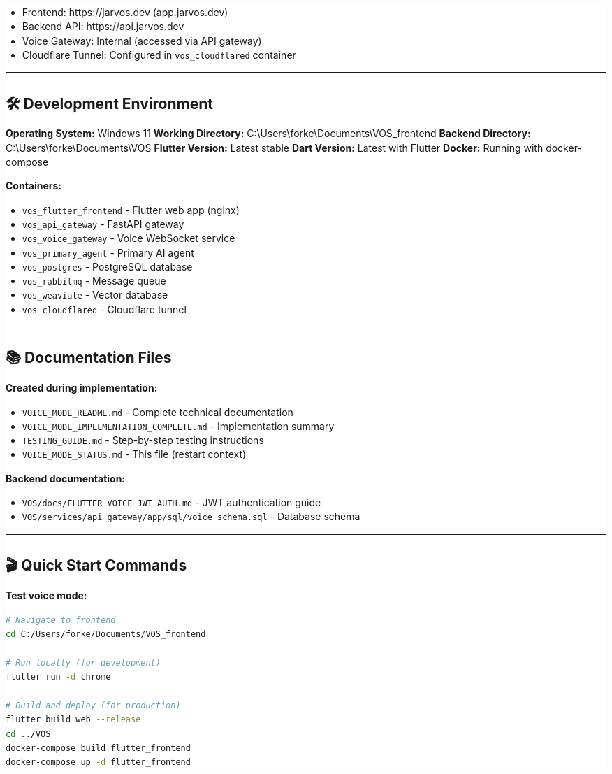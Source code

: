 - Frontend: https://jarvos.dev (app.jarvos.dev)
- Backend API: https://api.jarvos.dev
- Voice Gateway: Internal (accessed via API gateway)
- Cloudflare Tunnel: Configured in `vos_cloudflared` container

---

## 🛠 Development Environment

**Operating System:** Windows 11
**Working Directory:** C:\Users\forke\Documents\VOS_frontend
**Backend Directory:** C:\Users\forke\Documents\VOS
**Flutter Version:** Latest stable
**Dart Version:** Latest with Flutter
**Docker:** Running with docker-compose

**Containers:**
- `vos_flutter_frontend` - Flutter web app (nginx)
- `vos_api_gateway` - FastAPI gateway
- `vos_voice_gateway` - Voice WebSocket service
- `vos_primary_agent` - Primary AI agent
- `vos_postgres` - PostgreSQL database
- `vos_rabbitmq` - Message queue
- `vos_weaviate` - Vector database
- `vos_cloudflared` - Cloudflare tunnel

---

## 📚 Documentation Files

**Created during implementation:**
- `VOICE_MODE_README.md` - Complete technical documentation
- `VOICE_MODE_IMPLEMENTATION_COMPLETE.md` - Implementation summary
- `TESTING_GUIDE.md` - Step-by-step testing instructions
- `VOICE_MODE_STATUS.md` - This file (restart context)

**Backend documentation:**
- `VOS/docs/FLUTTER_VOICE_JWT_AUTH.md` - JWT authentication guide
- `VOS/services/api_gateway/app/sql/voice_schema.sql` - Database schema

---

## 🎬 Quick Start Commands

**Test voice mode:**
```bash
# Navigate to frontend
cd C:/Users/forke/Documents/VOS_frontend

# Run locally (for development)
flutter run -d chrome

# Build and deploy (for production)
flutter build web --release
cd ../VOS
docker-compose build flutter_frontend
docker-compose up -d flutter_frontend
```
